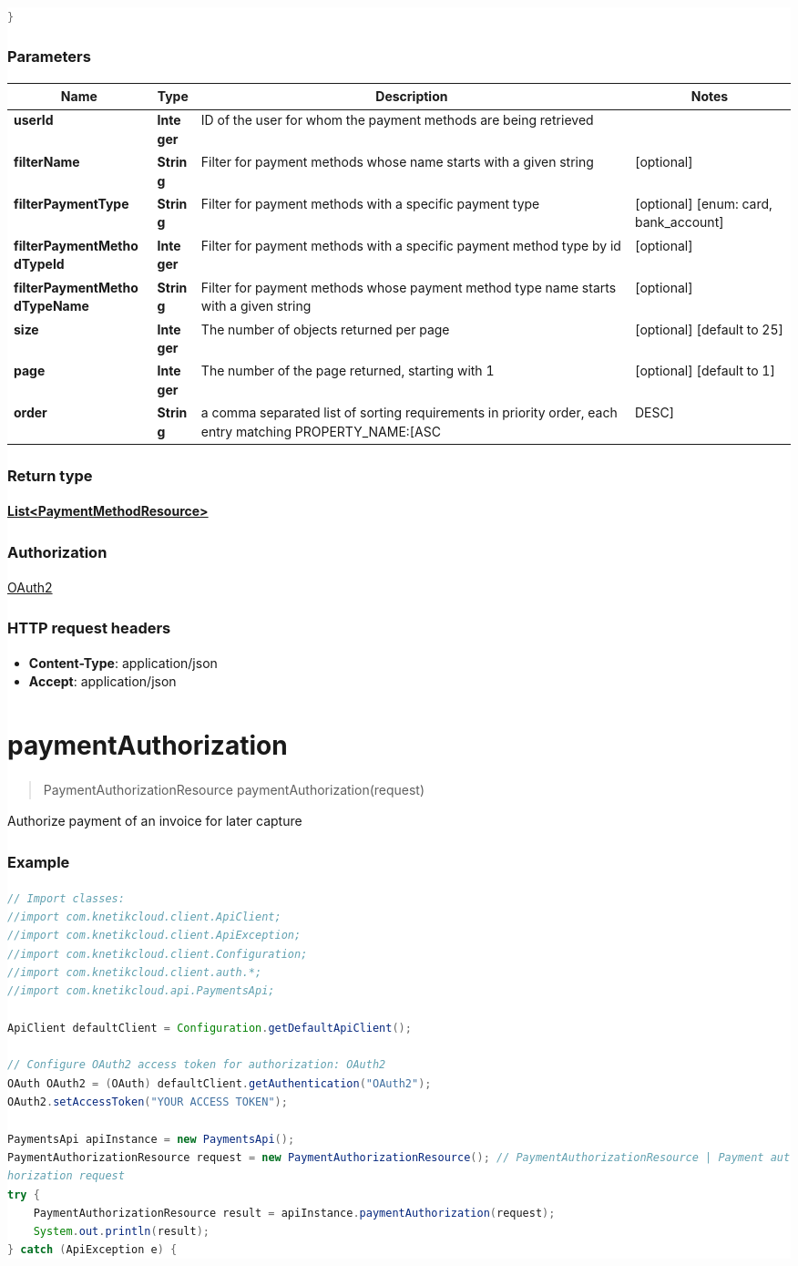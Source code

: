 ```java
}
```

### Parameters

Name | Type | Description  | Notes
------------- | ------------- | ------------- | -------------
 **userId** | **Integer**| ID of the user for whom the payment methods are being retrieved |
 **filterName** | **String**| Filter for payment methods whose name starts with a given string | [optional]
 **filterPaymentType** | **String**| Filter for payment methods with a specific payment type | [optional] [enum: card, bank_account]
 **filterPaymentMethodTypeId** | **Integer**| Filter for payment methods with a specific payment method type by id | [optional]
 **filterPaymentMethodTypeName** | **String**| Filter for payment methods whose payment method type name starts with a given string | [optional]
 **size** | **Integer**| The number of objects returned per page | [optional] [default to 25]
 **page** | **Integer**| The number of the page returned, starting with 1 | [optional] [default to 1]
 **order** | **String**| a comma separated list of sorting requirements in priority order, each entry matching PROPERTY_NAME:[ASC|DESC] | [optional] [default to id:ASC]

### Return type

[**List&lt;PaymentMethodResource&gt;**](PaymentMethodResource.md)

### Authorization

[OAuth2](../README.md#OAuth2)

### HTTP request headers

 - **Content-Type**: application/json
 - **Accept**: application/json

<a name="paymentAuthorization"></a>
# **paymentAuthorization**
> PaymentAuthorizationResource paymentAuthorization(request)

Authorize payment of an invoice for later capture

### Example
```java
// Import classes:
//import com.knetikcloud.client.ApiClient;
//import com.knetikcloud.client.ApiException;
//import com.knetikcloud.client.Configuration;
//import com.knetikcloud.client.auth.*;
//import com.knetikcloud.api.PaymentsApi;

ApiClient defaultClient = Configuration.getDefaultApiClient();

// Configure OAuth2 access token for authorization: OAuth2
OAuth OAuth2 = (OAuth) defaultClient.getAuthentication("OAuth2");
OAuth2.setAccessToken("YOUR ACCESS TOKEN");

PaymentsApi apiInstance = new PaymentsApi();
PaymentAuthorizationResource request = new PaymentAuthorizationResource(); // PaymentAuthorizationResource | Payment authorization request
try {
    PaymentAuthorizationResource result = apiInstance.paymentAuthorization(request);
    System.out.println(result);
} catch (ApiException e) {
```
